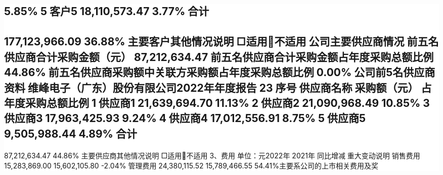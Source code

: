 5.85%
5
客户5
18,110,573.47
3.77%
合计
--
177,123,966.09
36.88%
主要客户其他情况说明
□适用不适用
公司主要供应商情况
前五名供应商合计采购金额（元）
87,212,634.47
前五名供应商合计采购金额占年度采购总额比例
44.86%
前五名供应商采购额中关联方采购额占年度采购总额比例
0.00%
公司前5名供应商资料
维峰电子（广东）股份有限公司2022年年度报告
23
序号
供应商名称
采购额（元）
占年度采购总额比例
1
供应商1
21,639,694.70
11.13%
2
供应商2
21,090,968.49
10.85%
3
供应商3
17,963,425.93
9.24%
4
供应商4
17,012,556.91
8.75%
5
供应商5
9,505,988.44
4.89%
合计
--
87,212,634.47
44.86%
主要供应商其他情况说明
□适用不适用
3、费用
单位：元2022年
2021年
同比增减
重大变动说明
销售费用
15,283,869.00
15,602,105.80
-2.04%
管理费用
24,380,115.52
15,789,466.55
54.41%主要系公司的上市相关费用及奖